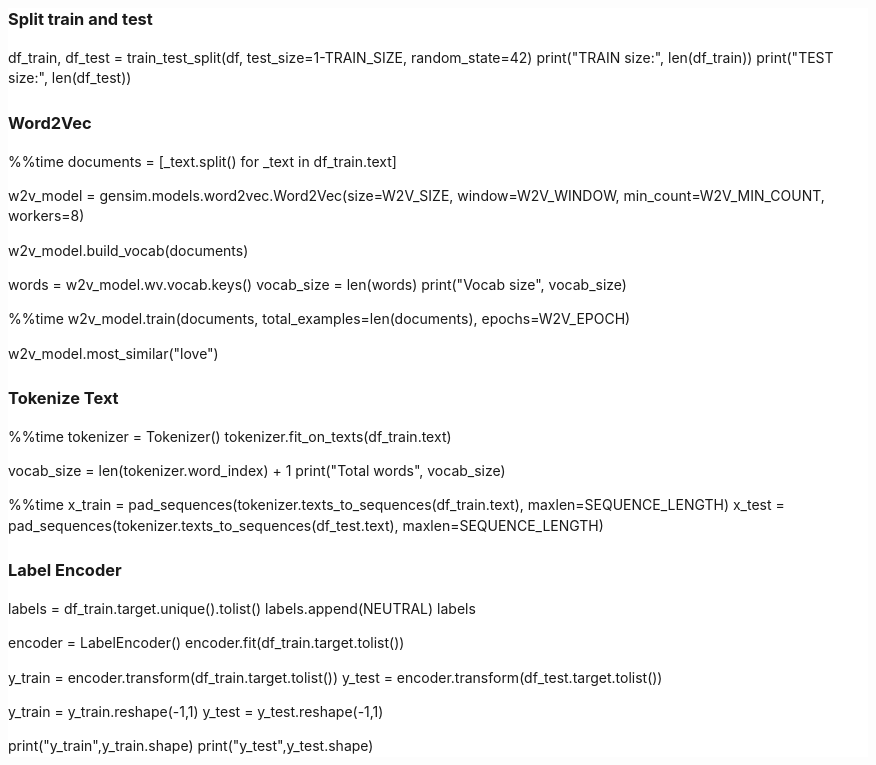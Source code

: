 ### Split train and test

df_train, df_test = train_test_split(df, test_size=1-TRAIN_SIZE, random_state=42)
print("TRAIN size:", len(df_train))
print("TEST size:", len(df_test))

### Word2Vec 

%%time
documents = [_text.split() for _text in df_train.text] 

w2v_model = gensim.models.word2vec.Word2Vec(size=W2V_SIZE, 
                                            window=W2V_WINDOW, 
                                            min_count=W2V_MIN_COUNT, 
                                            workers=8)

w2v_model.build_vocab(documents)

words = w2v_model.wv.vocab.keys()
vocab_size = len(words)
print("Vocab size", vocab_size)

%%time
w2v_model.train(documents, total_examples=len(documents), epochs=W2V_EPOCH)

w2v_model.most_similar("love")

### Tokenize Text

%%time
tokenizer = Tokenizer()
tokenizer.fit_on_texts(df_train.text)

vocab_size = len(tokenizer.word_index) + 1
print("Total words", vocab_size)

%%time
x_train = pad_sequences(tokenizer.texts_to_sequences(df_train.text), maxlen=SEQUENCE_LENGTH)
x_test = pad_sequences(tokenizer.texts_to_sequences(df_test.text), maxlen=SEQUENCE_LENGTH)

### Label Encoder 

labels = df_train.target.unique().tolist()
labels.append(NEUTRAL)
labels

encoder = LabelEncoder()
encoder.fit(df_train.target.tolist())

y_train = encoder.transform(df_train.target.tolist())
y_test = encoder.transform(df_test.target.tolist())

y_train = y_train.reshape(-1,1)
y_test = y_test.reshape(-1,1)

print("y_train",y_train.shape)
print("y_test",y_test.shape)
